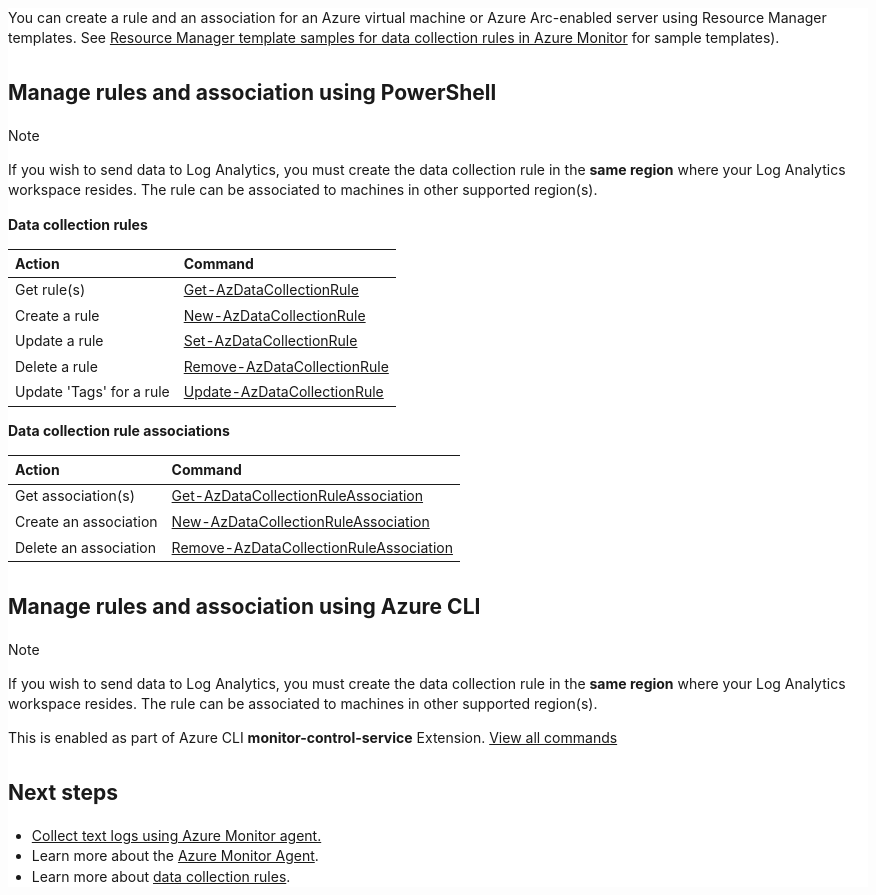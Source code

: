 You can create a rule and an association for an Azure virtual machine or Azure Arc-enabled server using Resource Manager templates. See [Resource Manager template samples for data collection rules in Azure Monitor](./resource-manager-data-collection-rules.md) for sample templates).


## Manage rules and association using PowerShell

> [!NOTE]
> If you wish to send data to Log Analytics, you must create the data collection rule in the **same region** where your Log Analytics workspace resides. The rule can be associated to machines in other supported region(s).

**Data collection rules**

| Action | Command |
|:---|:---|
| Get rule(s) | [Get-AzDataCollectionRule](/powershell/module/az.monitor/get-azdatacollectionrule?view=azps-5.4.0&preserve-view=true) |
| Create a rule | [New-AzDataCollectionRule](/powershell/module/az.monitor/new-azdatacollectionrule?view=azps-6.0.0&viewFallbackFrom=azps-5.4.0&preserve-view=true) |
| Update a rule | [Set-AzDataCollectionRule](/powershell/module/az.monitor/set-azdatacollectionrule?view=azps-6.0.0&viewFallbackFrom=azps-5.4.0&preserve-view=true) |
| Delete a rule | [Remove-AzDataCollectionRule](/powershell/module/az.monitor/remove-azdatacollectionrule?view=azps-6.0.0&viewFallbackFrom=azps-5.4.0&preserve-view=true) |
| Update 'Tags' for a rule | [Update-AzDataCollectionRule](/powershell/module/az.monitor/update-azdatacollectionrule?view=azps-6.0.0&viewFallbackFrom=azps-5.4.0&preserve-view=true) |

**Data collection rule associations**

| Action | Command |
|:---|:---|
| Get association(s) | [Get-AzDataCollectionRuleAssociation](/powershell/module/az.monitor/get-azdatacollectionruleassociation?view=azps-6.0.0&viewFallbackFrom=azps-5.4.0&preserve-view=true) |
| Create an association | [New-AzDataCollectionRuleAssociation](/powershell/module/az.monitor/new-azdatacollectionruleassociation?view=azps-6.0.0&viewFallbackFrom=azps-5.4.0&preserve-view=true) |
| Delete an association | [Remove-AzDataCollectionRuleAssociation](/powershell/module/az.monitor/remove-azdatacollectionruleassociation?view=azps-6.0.0&viewFallbackFrom=azps-5.4.0&preserve-view=true) |



## Manage rules and association using Azure CLI

> [!NOTE]
> If you wish to send data to Log Analytics, you must create the data collection rule in the **same region** where your Log Analytics workspace resides. The rule can be associated to machines in other supported region(s).

This is enabled as part of Azure CLI **monitor-control-service** Extension. [View all commands](/cli/azure/monitor/data-collection/rule)


## Next steps

- [Collect text logs using Azure Monitor agent.](data-collection-text-log.md)
- Learn more about the [Azure Monitor Agent](azure-monitor-agent-overview.md).
- Learn more about [data collection rules](../essentials/data-collection-rule-overview.md).
